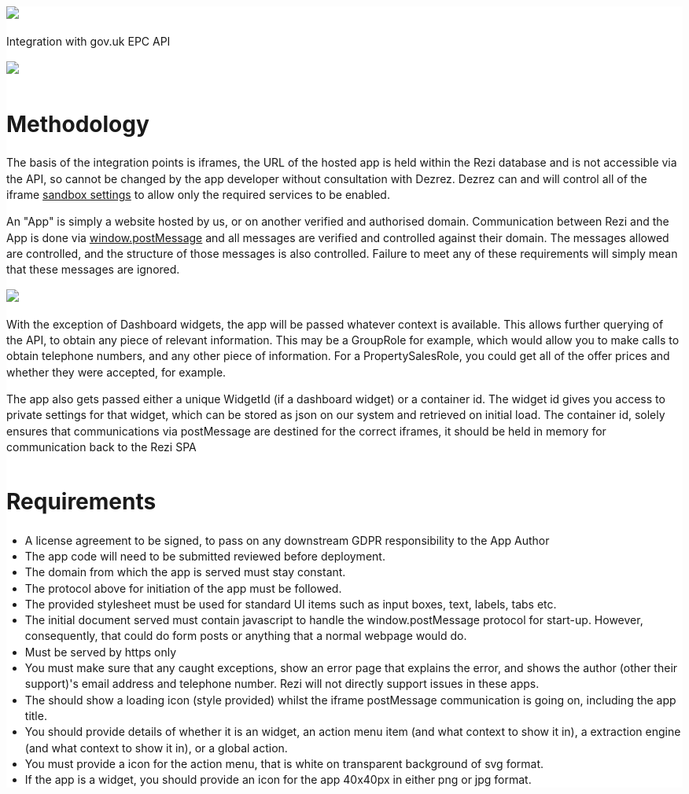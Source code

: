  ![](https://rezi-apps.dezrez.com/rezi/Content/Images/ReadMe/w3w.png) 

Integration with gov.uk EPC API

 ![](https://rezi-apps.dezrez.com/rezi/Content/Images/ReadMe/EPC.png)

# Methodology

The basis of the integration points is iframes, the URL of the hosted app is held within the Rezi database and is not accessible via the API, so cannot be changed by the app developer without consultation with Dezrez. Dezrez can and will control all of the iframe [sandbox settings](https://developer.mozilla.org/en-US/docs/Web/HTML/Element/iframe) to allow only the required services to be enabled.

An &quot;App&quot; is simply a website hosted by us, or on another verified and authorised domain. Communication between Rezi and the App is done via [window.postMessage](https://developer.mozilla.org/en-US/docs/Web/API/Window/postMessage) and all messages are verified and controlled against their domain. The messages allowed are controlled, and the structure of those messages is also controlled. Failure to meet any of these requirements will simply mean that these messages are ignored.

![](https://rezi-apps.dezrez.com/rezi/Content/Images/ReadMe/Operation.png)

With the exception of Dashboard widgets, the app will be passed whatever context is available. This allows further querying of the API, to obtain any piece of relevant information. This may be a GroupRole for example, which would allow you to make calls to obtain telephone numbers, and any other piece of information. For a PropertySalesRole, you could get all of the offer prices and whether they were accepted, for example.

The app also gets passed either a unique WidgetId (if a dashboard widget) or a container id. The widget id gives you access to private settings for that widget, which can be stored as json on our system and retrieved on initial load. The container id, solely ensures that communications via postMessage are destined for the correct iframes, it should be held in memory for communication back to the Rezi SPA

# Requirements

- A license agreement to be signed, to pass on any downstream GDPR responsibility to the App Author
- The app code will need to be submitted reviewed before deployment.
- The domain from which the app is served must stay constant.
- The protocol above for initiation of the app must be followed.
- The provided stylesheet must be used for standard UI items such as input boxes, text, labels, tabs etc.
- The initial document served must contain javascript to handle the window.postMessage protocol for start-up. However, consequently, that could do form posts or anything that a normal webpage would do.
- Must be served by https only
- You must make sure that any caught exceptions, show an error page that explains the error, and shows the author (other their support)&#39;s email address and telephone number. Rezi will not directly support issues in these apps.
- The should show a loading icon (style provided) whilst the iframe postMessage communication is going on, including the app title.
- You should provide details of whether it is an widget, an action menu item (and what context to show it in), a extraction engine (and what context to show it in), or a global action.
- You must provide a icon for the action menu, that is white on transparent background of svg format.
- If the app is a widget, you should provide an icon for the app 40x40px in either png or jpg format.
